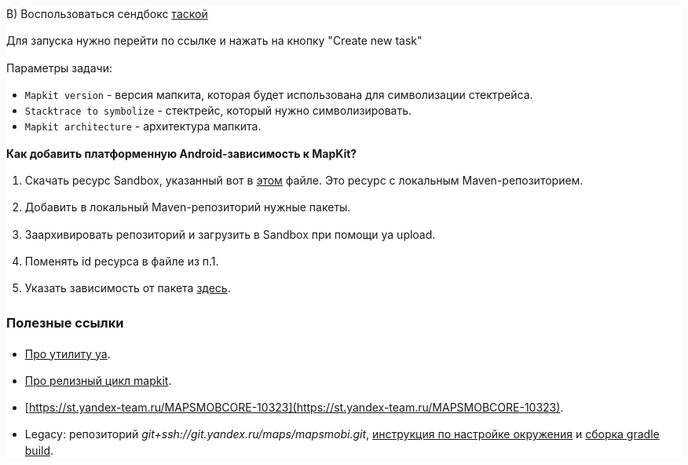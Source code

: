    B) Воспользоваться сендбокс [таской](https://sandbox.yandex-team.ru/template/MAPS_CORE_MOBILE_ANDROID_SYMBOLIZER_STABLE/view)

Для запуска нужно перейти по ссылке и нажать на кнопку "Create new task"

Параметры задачи:

* `Mapkit version` - версия мапкита, которая будет использована для символизации стектрейса.
* `Stacktrace to symbolize` - стектрейс, который нужно символизировать.
* `Mapkit architecture` - архитектура мапкита.

**Как добавить платформенную Android-зависимость к MapKit?**

1. Скачать ресурс Sandbox, указанный вот в [этом](https://a.yandex-team.ru/arc/trunk/arcadia/build/external_resources/mapsmobi_maven_repo/ya.make) файле. Это ресурс с локальным Maven-репозиторием.

2. Добавить в локальный Maven-репозиторий нужные пакеты.

3. Заархивировать репозиторий и загрузить в Sandbox при помощи ya upload.

4. Поменять id ресурса в файле из п.1.

5. Указать зависимость от пакета [здесь](https://a.yandex-team.ru/arc/trunk/arcadia/maps/mobile/tools/ya_make_helpers/aar.inc?rev=r6987790#L35).

### Полезные ссылки

- [Про утилиту ya](https://docs.yandex-team.ru/yatool/).

- [Про релизный цикл mapkit](https://wiki.yandex-team.ru/jandekskarty/testing/releasecycle/).

- [https://st.yandex-team.ru/MAPSMOBCORE-10323](https://st.yandex-team.ru/MAPSMOBCORE-10323).

- Legacy: репозиторий *git+ssh://git.yandex.ru/maps/mapsmobi.git*, [инструкция по настройке окружения](https://wiki.yandex-team.ru/jandekskarty/development/fordevelopers/mobile/infra/newdev/) и [сборка gradle build](https://wiki.yandex-team.ru/maps/dev/core/mobile/gradle-build/).
